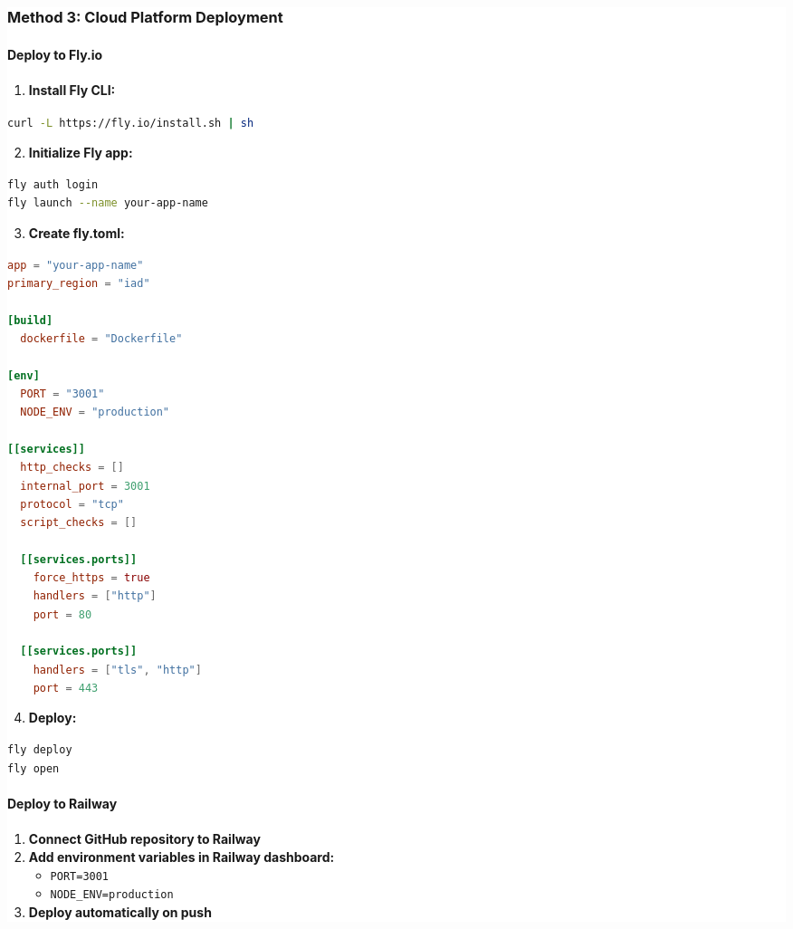 ### Method 3: Cloud Platform Deployment

#### Deploy to Fly.io

1. **Install Fly CLI:**
```bash
curl -L https://fly.io/install.sh | sh
```

2. **Initialize Fly app:**
```bash
fly auth login
fly launch --name your-app-name
```

3. **Create fly.toml:**
```toml
app = "your-app-name"
primary_region = "iad"

[build]
  dockerfile = "Dockerfile"

[env]
  PORT = "3001"
  NODE_ENV = "production"

[[services]]
  http_checks = []
  internal_port = 3001
  protocol = "tcp"
  script_checks = []

  [[services.ports]]
    force_https = true
    handlers = ["http"]
    port = 80

  [[services.ports]]
    handlers = ["tls", "http"]
    port = 443
```

4. **Deploy:**
```bash
fly deploy
fly open
```

#### Deploy to Railway

1. **Connect GitHub repository to Railway**
2. **Add environment variables in Railway dashboard:**
   - `PORT=3001`
   - `NODE_ENV=production`
3. **Deploy automatically on push**

